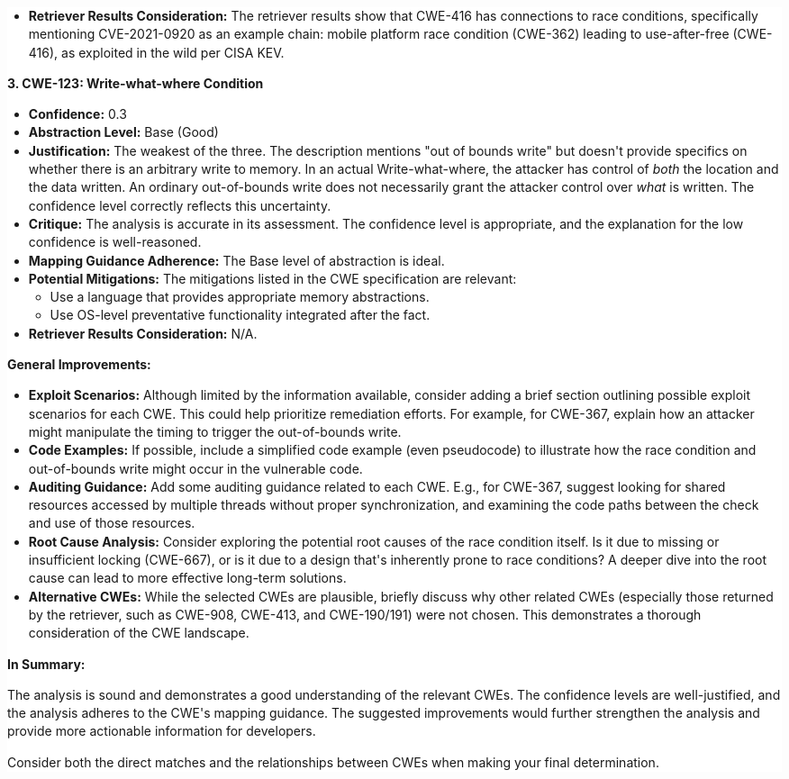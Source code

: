 *   **Retriever Results Consideration:** The retriever results show that CWE-416 has connections to race conditions, specifically mentioning CVE-2021-0920 as an example chain: mobile platform race condition (CWE-362) leading to use-after-free (CWE-416), as exploited in the wild per CISA KEV.

**3. CWE-123: Write-what-where Condition**

*   **Confidence:** 0.3
*   **Abstraction Level:** Base (Good)
*   **Justification:** The weakest of the three. The description mentions "out of bounds write" but doesn't provide specifics on whether there is an arbitrary write to memory. In an actual Write-what-where, the attacker has control of *both* the location and the data written. An ordinary out-of-bounds write does not necessarily grant the attacker control over *what* is written. The confidence level correctly reflects this uncertainty.
*   **Critique:** The analysis is accurate in its assessment. The confidence level is appropriate, and the explanation for the low confidence is well-reasoned.
*   **Mapping Guidance Adherence:** The Base level of abstraction is ideal.
*   **Potential Mitigations:** The mitigations listed in the CWE specification are relevant:
    *   Use a language that provides appropriate memory abstractions.
    *   Use OS-level preventative functionality integrated after the fact.
*   **Retriever Results Consideration:** N/A.

**General Improvements:**

*   **Exploit Scenarios:** Although limited by the information available, consider adding a brief section outlining possible exploit scenarios for each CWE. This could help prioritize remediation efforts. For example, for CWE-367, explain how an attacker might manipulate the timing to trigger the out-of-bounds write.
*   **Code Examples:** If possible, include a simplified code example (even pseudocode) to illustrate how the race condition and out-of-bounds write might occur in the vulnerable code.
*   **Auditing Guidance:** Add some auditing guidance related to each CWE. E.g., for CWE-367, suggest looking for shared resources accessed by multiple threads without proper synchronization, and examining the code paths between the check and use of those resources.
*   **Root Cause Analysis:** Consider exploring the potential root causes of the race condition itself. Is it due to missing or insufficient locking (CWE-667), or is it due to a design that's inherently prone to race conditions? A deeper dive into the root cause can lead to more effective long-term solutions.
*   **Alternative CWEs:** While the selected CWEs are plausible, briefly discuss why other related CWEs (especially those returned by the retriever, such as CWE-908, CWE-413, and CWE-190/191) were not chosen. This demonstrates a thorough consideration of the CWE landscape.

**In Summary:**

The analysis is sound and demonstrates a good understanding of the relevant CWEs. The confidence levels are well-justified, and the analysis adheres to the CWE's mapping guidance. The suggested improvements would further strengthen the analysis and provide more actionable information for developers.

Consider both the direct matches and the relationships between CWEs
when making your final determination.
        
